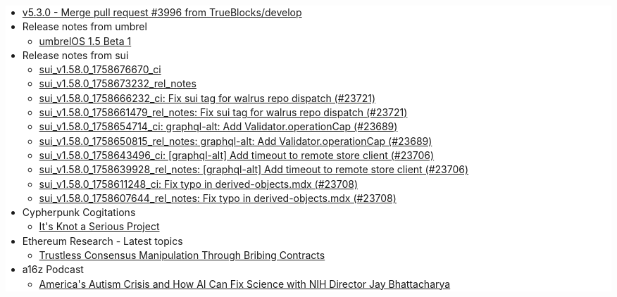   - [v5.3.0 - Merge pull request #3996 from TrueBlocks/develop](https://github.com/TrueBlocks/trueblocks-core/releases/tag/v5.3.0)
- Release notes from umbrel
  - [umbrelOS 1.5 Beta 1](https://github.com/getumbrel/umbrel/releases/tag/1.5.0-beta.1)
- Release notes from sui
  - [sui_v1.58.0_1758676670_ci](https://github.com/MystenLabs/sui/releases/tag/sui_v1.58.0_1758676670_ci)
  - [sui_v1.58.0_1758673232_rel_notes](https://github.com/MystenLabs/sui/releases/tag/sui_v1.58.0_1758673232_rel_notes)
  - [sui_v1.58.0_1758666232_ci: Fix sui tag for walrus repo dispatch (#23721)](https://github.com/MystenLabs/sui/releases/tag/sui_v1.58.0_1758666232_ci)
  - [sui_v1.58.0_1758661479_rel_notes: Fix sui tag for walrus repo dispatch (#23721)](https://github.com/MystenLabs/sui/releases/tag/sui_v1.58.0_1758661479_rel_notes)
  - [sui_v1.58.0_1758654714_ci: graphql-alt: Add Validator.operationCap (#23689)](https://github.com/MystenLabs/sui/releases/tag/sui_v1.58.0_1758654714_ci)
  - [sui_v1.58.0_1758650815_rel_notes: graphql-alt: Add Validator.operationCap (#23689)](https://github.com/MystenLabs/sui/releases/tag/sui_v1.58.0_1758650815_rel_notes)
  - [sui_v1.58.0_1758643496_ci: [graphql-alt] Add timeout to remote store client (#23706)](https://github.com/MystenLabs/sui/releases/tag/sui_v1.58.0_1758643496_ci)
  - [sui_v1.58.0_1758639928_rel_notes: [graphql-alt] Add timeout to remote store client (#23706)](https://github.com/MystenLabs/sui/releases/tag/sui_v1.58.0_1758639928_rel_notes)
  - [sui_v1.58.0_1758611248_ci: Fix typo in derived-objects.mdx (#23708)](https://github.com/MystenLabs/sui/releases/tag/sui_v1.58.0_1758611248_ci)
  - [sui_v1.58.0_1758607644_rel_notes: Fix typo in derived-objects.mdx (#23708)](https://github.com/MystenLabs/sui/releases/tag/sui_v1.58.0_1758607644_rel_notes)
- Cypherpunk Cogitations
  - [It's Knot a Serious Project](https://blog.lopp.net/knot-a-serious-project/)
- Ethereum Research - Latest topics
  - [Trustless Consensus Manipulation Through Bribing Contracts](https://ethresear.ch/t/trustless-consensus-manipulation-through-bribing-contracts/23090)
- a16z Podcast
  - [America's Autism Crisis and How AI Can Fix Science with NIH Director Jay Bhattacharya](https://a16z.simplecast.com/episodes/jay-bhattacharya-jX3n4Tqk)
